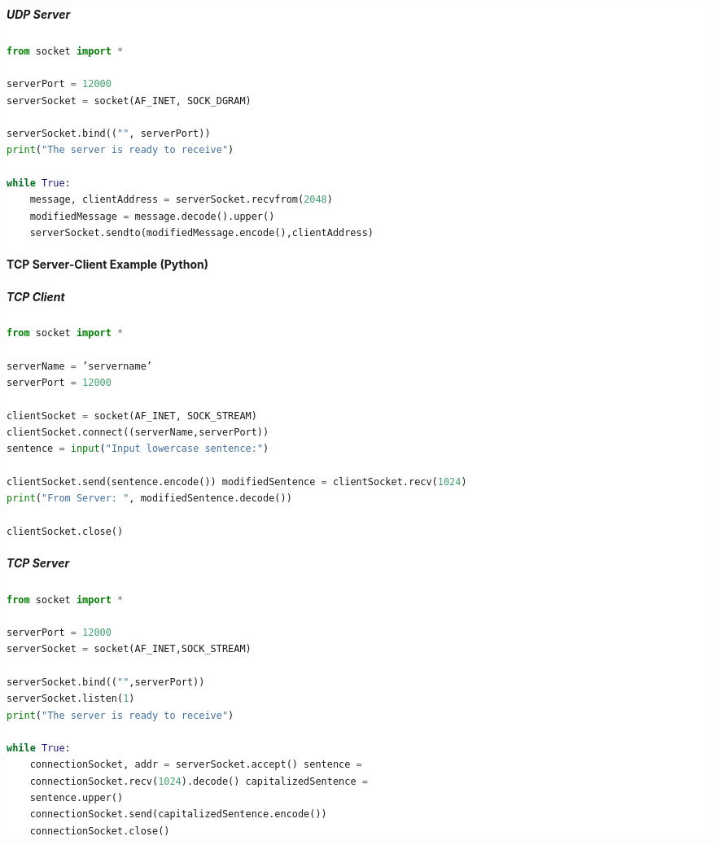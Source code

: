 ##### UDP Server

```python
from socket import * 

serverPort = 12000 
serverSocket = socket(AF_INET, SOCK_DGRAM) 

serverSocket.bind(("", serverPort)) 
print("The server is ready to receive") 

while True: 
    message, clientAddress = serverSocket.recvfrom(2048)
    modifiedMessage = message.decode().upper()
    serverSocket.sendto(modifiedMessage.encode(),clientAddress)
```

#### TCP Server-Client Example (Python)



##### TCP Client 

```python
from socket import *

serverName = ’servername’ 
serverPort = 12000 

clientSocket = socket(AF_INET, SOCK_STREAM) 
clientSocket.connect((serverName,serverPort)) 
sentence = input("Input lowercase sentence:") 

clientSocket.send(sentence.encode()) modifiedSentence = clientSocket.recv(1024) 
print("From Server: ", modifiedSentence.decode()) 

clientSocket.close()
```

##### TCP Server

```python
from socket import * 

serverPort = 12000 
serverSocket = socket(AF_INET,SOCK_STREAM) 

serverSocket.bind(("",serverPort)) 
serverSocket.listen(1) 
print("The server is ready to receive")

while True:
    connectionSocket, addr = serverSocket.accept() sentence =
    connectionSocket.recv(1024).decode() capitalizedSentence =
    sentence.upper()
    connectionSocket.send(capitalizedSentence.encode())
    connectionSocket.close()
```
